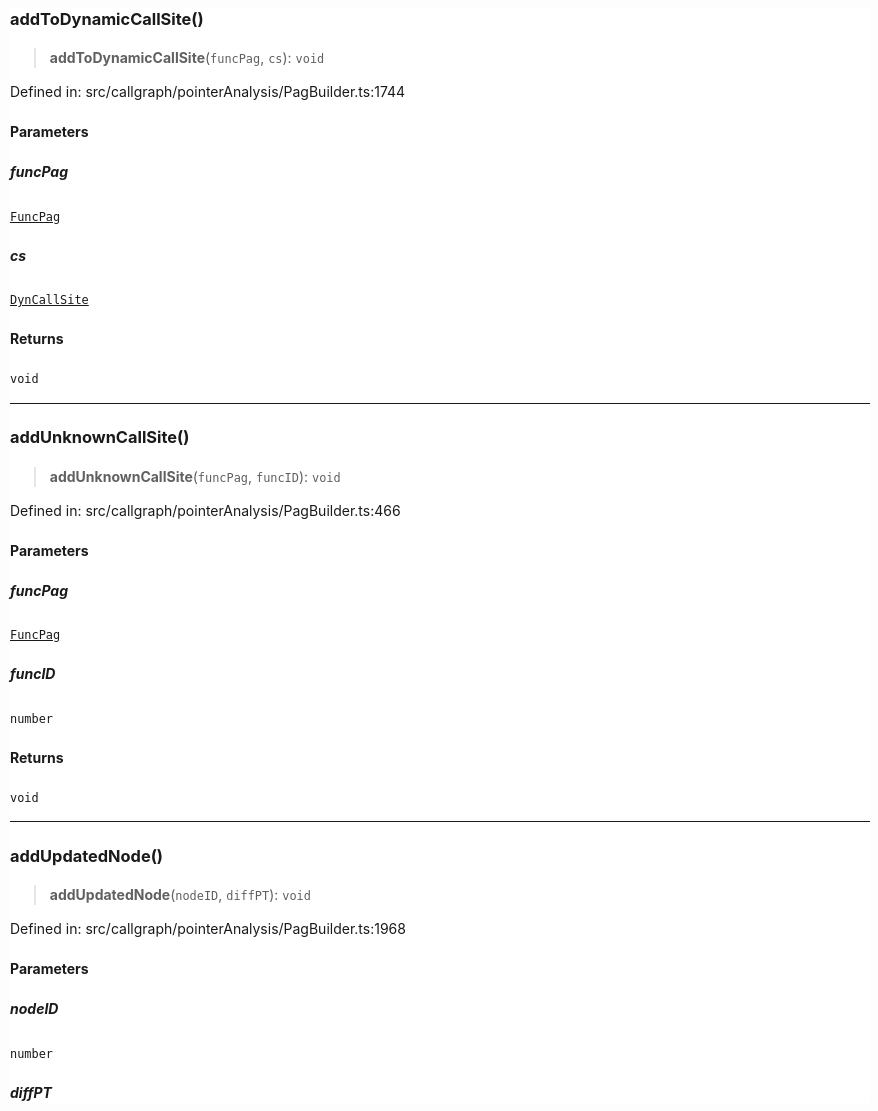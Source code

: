 ### addToDynamicCallSite()

> **addToDynamicCallSite**(`funcPag`, `cs`): `void`

Defined in: src/callgraph/pointerAnalysis/PagBuilder.ts:1744

#### Parameters

##### funcPag

[`FuncPag`](FuncPag.md)

##### cs

[`DynCallSite`](DynCallSite.md)

#### Returns

`void`

***

### addUnknownCallSite()

> **addUnknownCallSite**(`funcPag`, `funcID`): `void`

Defined in: src/callgraph/pointerAnalysis/PagBuilder.ts:466

#### Parameters

##### funcPag

[`FuncPag`](FuncPag.md)

##### funcID

`number`

#### Returns

`void`

***

### addUpdatedNode()

> **addUpdatedNode**(`nodeID`, `diffPT`): `void`

Defined in: src/callgraph/pointerAnalysis/PagBuilder.ts:1968

#### Parameters

##### nodeID

`number`

##### diffPT
